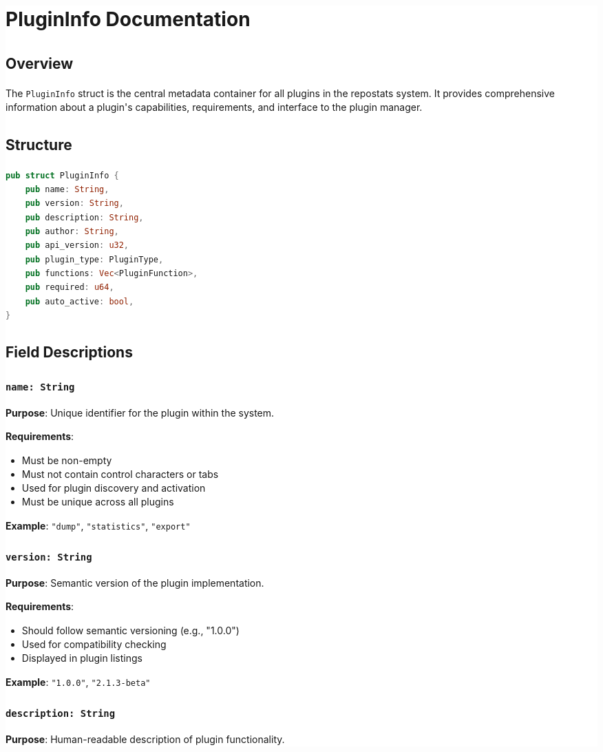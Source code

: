 # PluginInfo Documentation

## Overview

The `PluginInfo` struct is the central metadata container for all plugins in the repostats system. It provides comprehensive information about a plugin's capabilities, requirements, and interface to the plugin manager.

## Structure

```rust
pub struct PluginInfo {
    pub name: String,
    pub version: String,
    pub description: String,
    pub author: String,
    pub api_version: u32,
    pub plugin_type: PluginType,
    pub functions: Vec<PluginFunction>,
    pub required: u64,
    pub auto_active: bool,
}
```

## Field Descriptions

### `name: String`
**Purpose**: Unique identifier for the plugin within the system.

**Requirements**:
- Must be non-empty
- Must not contain control characters or tabs
- Used for plugin discovery and activation
- Must be unique across all plugins

**Example**: `"dump"`, `"statistics"`, `"export"`

### `version: String`
**Purpose**: Semantic version of the plugin implementation.

**Requirements**:
- Should follow semantic versioning (e.g., "1.0.0")
- Used for compatibility checking
- Displayed in plugin listings

**Example**: `"1.0.0"`, `"2.1.3-beta"`

### `description: String`
**Purpose**: Human-readable description of plugin functionality.
